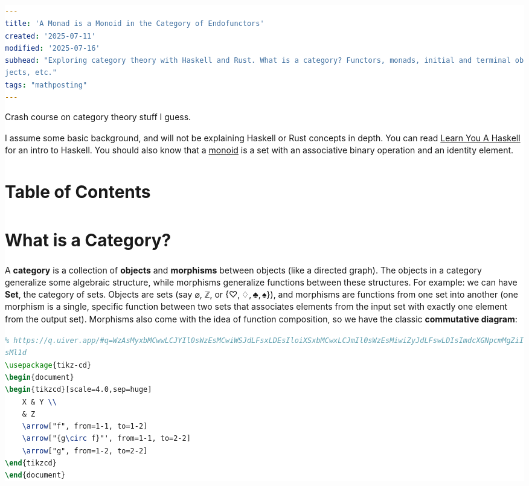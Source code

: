 ```yaml
---
title: 'A Monad is a Monoid in the Category of Endofunctors'
created: '2025-07-11'
modified: '2025-07-16'
subhead: "Exploring category theory with Haskell and Rust. What is a category? Functors, monads, initial and terminal objects, etc."
tags: "mathposting"
---
```


Crash course on category theory stuff I guess. 

I assume some basic background, and will not
be explaining Haskell or Rust concepts in depth. You can read [Learn You A Haskell](https://learnyouahaskell.com/chapters)
for an intro to Haskell.
You should also know that a [monoid](https://en.wikipedia.org/wiki/Monoid) is a set with an associative binary operation
and an identity element.

# Table of Contents


# What is a Category?
A **category** is a collection of **objects** and **morphisms** between objects (like a directed graph).
The objects in a category generalize some algebraic structure, while morphisms generalize functions
between these structures. For example: we can have $\textbf{Set}$, the category of sets.
Objects are sets (say $\varnothing$, $\mathbb{Z}$, or $\{\heartsuit, \diamondsuit, \clubsuit, \spadesuit\}$), and morphisms are functions from one set into another 
(one morphism is a single, specific function between two sets that associates elements from the input set
with exactly one element from the output set). Morphisms also come with the idea
of function composition, so we have the classic **commutative diagram**:

```tikz
% https://q.uiver.app/#q=WzAsMyxbMCwwLCJYIl0sWzEsMCwiWSJdLFsxLDEsIloiXSxbMCwxLCJmIl0sWzEsMiwiZyJdLFswLDIsImdcXGNpcmMgZiIsMl1d
\usepackage{tikz-cd}
\begin{document}
\begin{tikzcd}[scale=4.0,sep=huge]
	X & Y \\
	& Z
	\arrow["f", from=1-1, to=1-2]
	\arrow["{g\circ f}"', from=1-1, to=2-2]
	\arrow["g", from=1-2, to=2-2]
\end{tikzcd}
\end{document}
```
